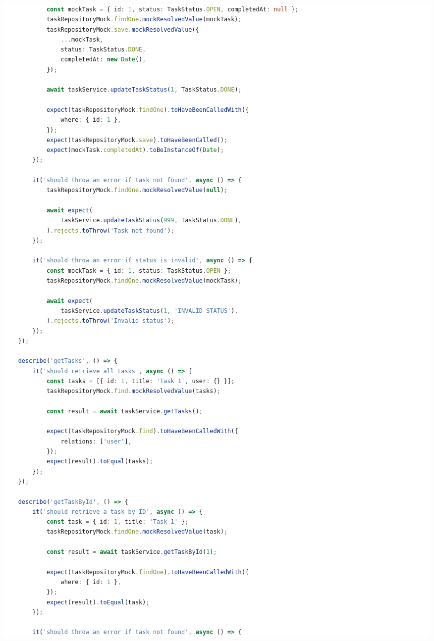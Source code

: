 ```typescript
			const mockTask = { id: 1, status: TaskStatus.OPEN, completedAt: null };
			taskRepositoryMock.findOne.mockResolvedValue(mockTask);
			taskRepositoryMock.save.mockResolvedValue({
				...mockTask,
				status: TaskStatus.DONE,
				completedAt: new Date(),
			});

			await taskService.updateTaskStatus(1, TaskStatus.DONE);

			expect(taskRepositoryMock.findOne).toHaveBeenCalledWith({
				where: { id: 1 },
			});
			expect(taskRepositoryMock.save).toHaveBeenCalled();
			expect(mockTask.completedAt).toBeInstanceOf(Date);
		});

		it('should throw an error if task not found', async () => {
			taskRepositoryMock.findOne.mockResolvedValue(null);

			await expect(
				taskService.updateTaskStatus(999, TaskStatus.DONE),
			).rejects.toThrow('Task not found');
		});

		it('should throw an error if status is invalid', async () => {
			const mockTask = { id: 1, status: TaskStatus.OPEN };
			taskRepositoryMock.findOne.mockResolvedValue(mockTask);

			await expect(
				taskService.updateTaskStatus(1, 'INVALID_STATUS'),
			).rejects.toThrow('Invalid status');
		});
	});

	describe('getTasks', () => {
		it('should retrieve all tasks', async () => {
			const tasks = [{ id: 1, title: 'Task 1', user: {} }];
			taskRepositoryMock.find.mockResolvedValue(tasks);

			const result = await taskService.getTasks();

			expect(taskRepositoryMock.find).toHaveBeenCalledWith({
				relations: ['user'],
			});
			expect(result).toEqual(tasks);
		});
	});

	describe('getTaskById', () => {
		it('should retrieve a task by ID', async () => {
			const task = { id: 1, title: 'Task 1' };
			taskRepositoryMock.findOne.mockResolvedValue(task);

			const result = await taskService.getTaskById(1);

			expect(taskRepositoryMock.findOne).toHaveBeenCalledWith({
				where: { id: 1 },
			});
			expect(result).toEqual(task);
		});

		it('should throw an error if task not found', async () => {
```